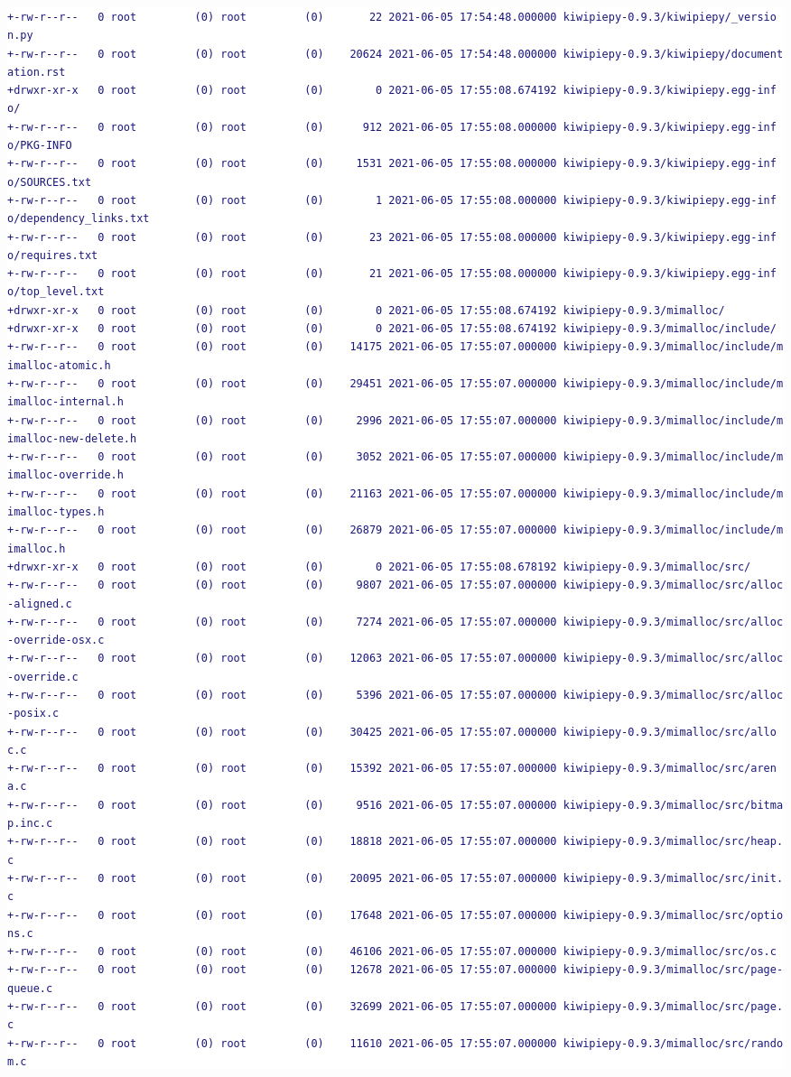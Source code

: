 ```diff
+-rw-r--r--   0 root         (0) root         (0)       22 2021-06-05 17:54:48.000000 kiwipiepy-0.9.3/kiwipiepy/_version.py
+-rw-r--r--   0 root         (0) root         (0)    20624 2021-06-05 17:54:48.000000 kiwipiepy-0.9.3/kiwipiepy/documentation.rst
+drwxr-xr-x   0 root         (0) root         (0)        0 2021-06-05 17:55:08.674192 kiwipiepy-0.9.3/kiwipiepy.egg-info/
+-rw-r--r--   0 root         (0) root         (0)      912 2021-06-05 17:55:08.000000 kiwipiepy-0.9.3/kiwipiepy.egg-info/PKG-INFO
+-rw-r--r--   0 root         (0) root         (0)     1531 2021-06-05 17:55:08.000000 kiwipiepy-0.9.3/kiwipiepy.egg-info/SOURCES.txt
+-rw-r--r--   0 root         (0) root         (0)        1 2021-06-05 17:55:08.000000 kiwipiepy-0.9.3/kiwipiepy.egg-info/dependency_links.txt
+-rw-r--r--   0 root         (0) root         (0)       23 2021-06-05 17:55:08.000000 kiwipiepy-0.9.3/kiwipiepy.egg-info/requires.txt
+-rw-r--r--   0 root         (0) root         (0)       21 2021-06-05 17:55:08.000000 kiwipiepy-0.9.3/kiwipiepy.egg-info/top_level.txt
+drwxr-xr-x   0 root         (0) root         (0)        0 2021-06-05 17:55:08.674192 kiwipiepy-0.9.3/mimalloc/
+drwxr-xr-x   0 root         (0) root         (0)        0 2021-06-05 17:55:08.674192 kiwipiepy-0.9.3/mimalloc/include/
+-rw-r--r--   0 root         (0) root         (0)    14175 2021-06-05 17:55:07.000000 kiwipiepy-0.9.3/mimalloc/include/mimalloc-atomic.h
+-rw-r--r--   0 root         (0) root         (0)    29451 2021-06-05 17:55:07.000000 kiwipiepy-0.9.3/mimalloc/include/mimalloc-internal.h
+-rw-r--r--   0 root         (0) root         (0)     2996 2021-06-05 17:55:07.000000 kiwipiepy-0.9.3/mimalloc/include/mimalloc-new-delete.h
+-rw-r--r--   0 root         (0) root         (0)     3052 2021-06-05 17:55:07.000000 kiwipiepy-0.9.3/mimalloc/include/mimalloc-override.h
+-rw-r--r--   0 root         (0) root         (0)    21163 2021-06-05 17:55:07.000000 kiwipiepy-0.9.3/mimalloc/include/mimalloc-types.h
+-rw-r--r--   0 root         (0) root         (0)    26879 2021-06-05 17:55:07.000000 kiwipiepy-0.9.3/mimalloc/include/mimalloc.h
+drwxr-xr-x   0 root         (0) root         (0)        0 2021-06-05 17:55:08.678192 kiwipiepy-0.9.3/mimalloc/src/
+-rw-r--r--   0 root         (0) root         (0)     9807 2021-06-05 17:55:07.000000 kiwipiepy-0.9.3/mimalloc/src/alloc-aligned.c
+-rw-r--r--   0 root         (0) root         (0)     7274 2021-06-05 17:55:07.000000 kiwipiepy-0.9.3/mimalloc/src/alloc-override-osx.c
+-rw-r--r--   0 root         (0) root         (0)    12063 2021-06-05 17:55:07.000000 kiwipiepy-0.9.3/mimalloc/src/alloc-override.c
+-rw-r--r--   0 root         (0) root         (0)     5396 2021-06-05 17:55:07.000000 kiwipiepy-0.9.3/mimalloc/src/alloc-posix.c
+-rw-r--r--   0 root         (0) root         (0)    30425 2021-06-05 17:55:07.000000 kiwipiepy-0.9.3/mimalloc/src/alloc.c
+-rw-r--r--   0 root         (0) root         (0)    15392 2021-06-05 17:55:07.000000 kiwipiepy-0.9.3/mimalloc/src/arena.c
+-rw-r--r--   0 root         (0) root         (0)     9516 2021-06-05 17:55:07.000000 kiwipiepy-0.9.3/mimalloc/src/bitmap.inc.c
+-rw-r--r--   0 root         (0) root         (0)    18818 2021-06-05 17:55:07.000000 kiwipiepy-0.9.3/mimalloc/src/heap.c
+-rw-r--r--   0 root         (0) root         (0)    20095 2021-06-05 17:55:07.000000 kiwipiepy-0.9.3/mimalloc/src/init.c
+-rw-r--r--   0 root         (0) root         (0)    17648 2021-06-05 17:55:07.000000 kiwipiepy-0.9.3/mimalloc/src/options.c
+-rw-r--r--   0 root         (0) root         (0)    46106 2021-06-05 17:55:07.000000 kiwipiepy-0.9.3/mimalloc/src/os.c
+-rw-r--r--   0 root         (0) root         (0)    12678 2021-06-05 17:55:07.000000 kiwipiepy-0.9.3/mimalloc/src/page-queue.c
+-rw-r--r--   0 root         (0) root         (0)    32699 2021-06-05 17:55:07.000000 kiwipiepy-0.9.3/mimalloc/src/page.c
+-rw-r--r--   0 root         (0) root         (0)    11610 2021-06-05 17:55:07.000000 kiwipiepy-0.9.3/mimalloc/src/random.c
```